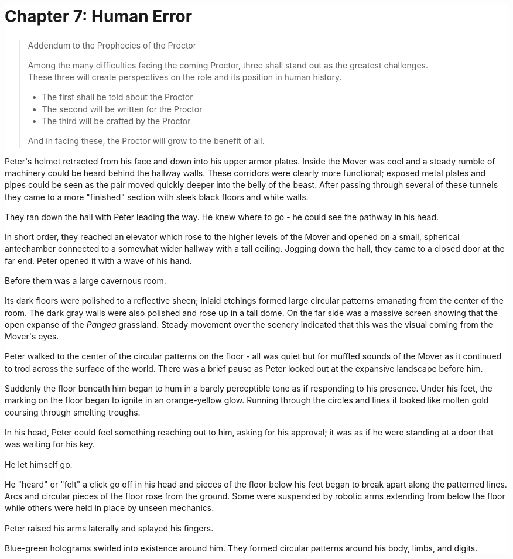 # Chapter 7: Human Error

> Addendum to the Prophecies of the Proctor  
>  
> Among the many difficulties facing the coming Proctor, three shall stand out as the greatest challenges.  
> These three will create perspectives on the role and its position in human history.  
>
> * The first shall be told about the Proctor  
> * The second will be written for the Proctor  
> * The third will be crafted by the Proctor  
>  
> And in facing these, the Proctor will grow to the benefit of all.  

Peter's helmet retracted from his face and down into his upper armor plates. Inside the Mover was cool and a steady rumble of machinery could be heard behind the hallway walls. These corridors were clearly more functional; exposed metal plates and pipes could be seen as the pair moved quickly deeper into the belly of the beast. After passing through several of these tunnels they came to a more "finished" section with sleek black floors and white walls.

They ran down the hall with Peter leading the way. He knew where to go - he could see the pathway in his head.

In short order, they reached an elevator which rose to the higher levels of the Mover and opened on a small, spherical antechamber connected to a somewhat wider hallway with a tall ceiling. Jogging down the hall, they came to a closed door at the far end. Peter opened it with a wave of his hand.

Before them was a large cavernous room.

Its dark floors were polished to a reflective sheen; inlaid etchings formed large circular patterns emanating from the center of the room. The dark gray walls were also polished and rose up in a tall dome. On the far side was a massive screen showing that the open expanse of the _Pangea_ grassland. Steady movement over the scenery indicated that this was the visual coming from the Mover's eyes.

Peter walked to the center of the circular patterns on the floor - all was quiet but for muffled sounds of the Mover as it continued to trod across the surface of the world. There was a brief pause as Peter looked out at the expansive landscape before him.

Suddenly the floor beneath him began to hum in a barely perceptible tone as if responding to his presence. Under his feet, the marking on the floor began to ignite in an orange-yellow glow. Running through the circles and lines it looked like molten gold coursing through smelting troughs.

In his head, Peter could feel something reaching out to him, asking for his approval; it was as if he were standing at a door that was waiting for his key.

He let himself go.

He "heard" or "felt" a click go off in his head and pieces of the floor below his feet began to break apart along the patterned lines. Arcs and circular pieces of the floor rose from the ground. Some were suspended by robotic arms extending from below the floor while others were held in place by unseen mechanics.

Peter raised his arms laterally and splayed his fingers.

Blue-green holograms swirled into existence around him. They formed circular patterns around his body, limbs, and digits.
